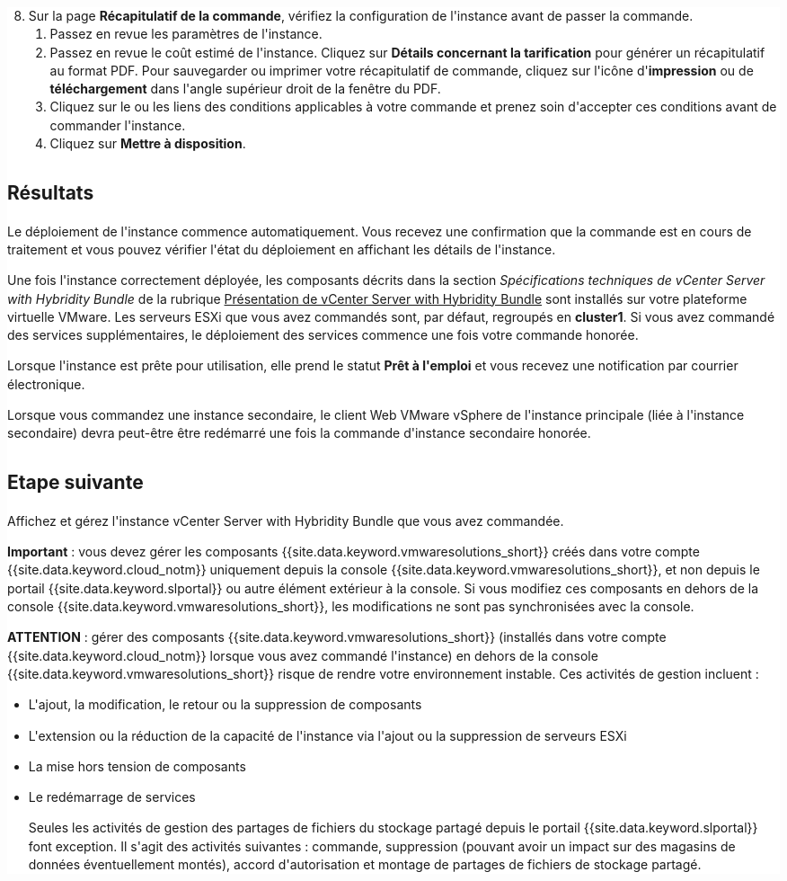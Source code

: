 8. Sur la page **Récapitulatif de la commande**, vérifiez la configuration de l'instance avant de passer la commande.
   1. Passez en revue les paramètres de l'instance.
   2. Passez en revue le coût estimé de l'instance. Cliquez sur **Détails concernant la tarification** pour générer un récapitulatif au format PDF. Pour sauvegarder ou imprimer votre récapitulatif de commande, cliquez sur l'icône d'**impression** ou de **téléchargement** dans l'angle supérieur droit de la fenêtre du PDF.
   3. Cliquez sur le ou les liens des conditions applicables à votre commande et prenez soin d'accepter ces conditions avant de commander l'instance.
   4. Cliquez sur **Mettre à disposition**.

## Résultats

Le déploiement de l'instance commence automatiquement. Vous recevez une confirmation que la commande est en cours de traitement et vous pouvez vérifier l'état du déploiement en affichant les détails de l'instance.

Une fois l'instance correctement déployée, les composants décrits dans la section _Spécifications techniques de vCenter Server with Hybridity Bundle_ de la rubrique [Présentation de vCenter Server with Hybridity Bundle](vc_hybrid_overview.html) sont installés sur votre plateforme virtuelle VMware. Les serveurs ESXi que vous avez commandés sont, par défaut, regroupés en **cluster1**. Si vous avez commandé des services supplémentaires, le déploiement des services commence une fois votre commande honorée.

Lorsque l'instance est prête pour utilisation, elle prend le statut **Prêt à l'emploi** et vous recevez une notification par courrier électronique.

Lorsque vous commandez une instance secondaire, le client Web VMware vSphere de l'instance principale (liée à l'instance secondaire) devra peut-être être redémarré une fois la commande d'instance secondaire honorée.

## Etape suivante

Affichez et gérez l'instance vCenter Server with Hybridity Bundle que vous avez commandée.

**Important** : vous devez gérer les composants {{site.data.keyword.vmwaresolutions_short}} créés dans votre compte {{site.data.keyword.cloud_notm}} uniquement depuis la console {{site.data.keyword.vmwaresolutions_short}}, et non depuis le portail	{{site.data.keyword.slportal}} ou autre élément extérieur à la console.
Si vous modifiez ces composants en dehors de la console {{site.data.keyword.vmwaresolutions_short}}, les modifications ne sont pas synchronisées avec la console.

**ATTENTION** : gérer des composants {{site.data.keyword.vmwaresolutions_short}} (installés dans votre compte {{site.data.keyword.cloud_notm}} lorsque vous avez commandé l'instance) en dehors de la console {{site.data.keyword.vmwaresolutions_short}} risque de rendre votre environnement instable. Ces activités de gestion incluent :
*  L'ajout, la modification, le retour ou la suppression de composants
*  L'extension ou la réduction de la capacité de l'instance via l'ajout ou la suppression de serveurs ESXi
*  La mise hors tension de composants
*  Le redémarrage de services

   Seules les activités de gestion des partages de fichiers du stockage partagé depuis le portail {{site.data.keyword.slportal}} font exception. Il s'agit des activités suivantes : commande, suppression (pouvant avoir un impact sur des magasins de données éventuellement montés), accord d'autorisation et montage de partages de fichiers de stockage partagé.
